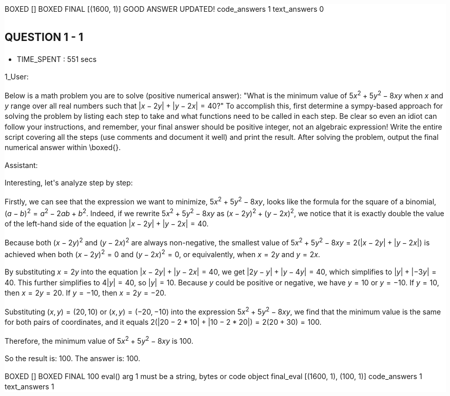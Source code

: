 BOXED []
BOXED FINAL 
[(1600, 1)]
GOOD ANSWER UPDATED!
code_answers 1 text_answers 0



## QUESTION 1 - 1 
- TIME_SPENT : 551 secs

1_User:

Below is a math problem you are to solve (positive numerical answer):
"What is the minimum value of $5x^2+5y^2-8xy$ when $x$ and $y$ range over all real numbers such that $|x-2y| + |y-2x| = 40$?"
To accomplish this, first determine a sympy-based approach for solving the problem by listing each step to take and what functions need to be called in each step. Be clear so even an idiot can follow your instructions, and remember, your final answer should be positive integer, not an algebraic expression!
Write the entire script covering all the steps (use comments and document it well) and print the result. After solving the problem, output the final numerical answer within \boxed{}.

Assistant: 

Interesting, let's analyze step by step:



Firstly, we can see that the expression we want to minimize, $5x^2+5y^2-8xy$, looks like the formula for the square of a binomial, $(a-b)^2 = a^2 - 2ab + b^2$. Indeed, if we rewrite $5x^2+5y^2-8xy$ as $(x-2y)^2 + (y-2x)^2$, we notice that it is exactly double the value of the left-hand side of the equation $|x-2y| + |y-2x| = 40$. 

Because both $(x-2y)^2$ and $(y-2x)^2$ are always non-negative, the smallest value of $5x^2+5y^2-8xy = 2(|x-2y| + |y-2x|)$ is achieved when both $(x-2y)^2 = 0$ and $(y-2x)^2 = 0$, or equivalently, when $x = 2y$ and $y = 2x$. 

By substituting $x = 2y$ into the equation $|x-2y| + |y-2x| = 40$, we get $|2y-y| + |y-4y| = 40$, which simplifies to $|y| + |-3y| = 40$. This further simplifies to $4|y| = 40$, so $|y| = 10$. Because $y$ could be positive or negative, we have $y = 10$ or $y = -10$. If $y = 10$, then $x = 2y = 20$. If $y = -10$, then $x = 2y = -20$. 

Substituting $(x, y) = (20, 10)$ or $(x, y) = (-20, -10)$ into the expression $5x^2+5y^2-8xy$, we find that the minimum value is the same for both pairs of coordinates, and it equals $2(|20-2*10| + |10-2*20|) = 2(20 + 30) = 100$.

Therefore, the minimum value of $5x^2+5y^2-8xy$ is 100.

So the result is: 100. The answer is: $100$.

BOXED []
BOXED FINAL 100
eval() arg 1 must be a string, bytes or code object final_eval
[(1600, 1), (100, 1)]
code_answers 1 text_answers 1


